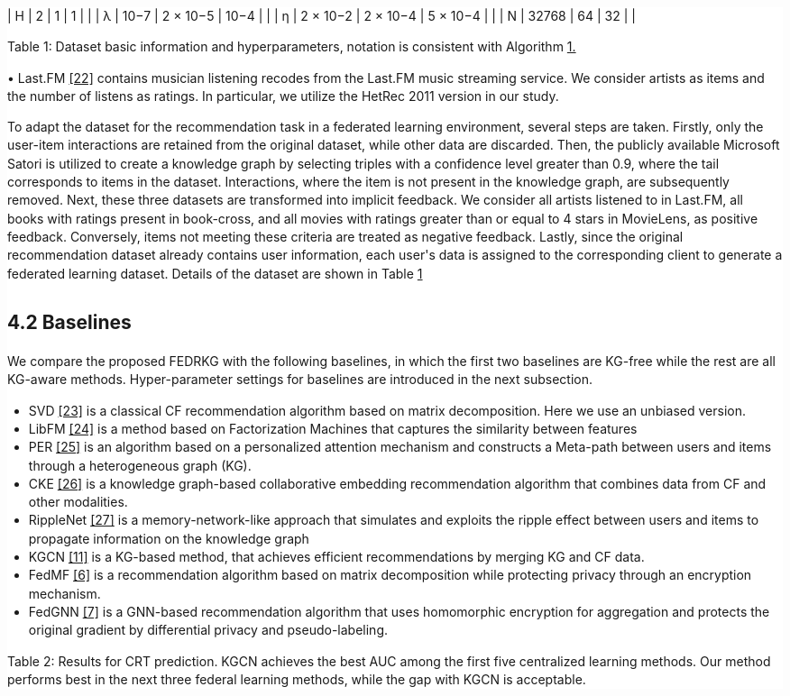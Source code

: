 | H            | 2             | 1             | 1        |  |
| λ            | 10−7          | 2 × 10−5      | 10−4     |  |
| η            | 2 × 10−2      | 2 × 10−4      | 5 × 10−4 |  |
| N            | 32768         | 64            | 32       |  |

<span id="page-7-0"></span>Table 1: Dataset basic information and hyperparameters, notation is consistent with Algorithm [1.](#page-3-1)

• Last.FM [\[22\]](#page-11-17) contains musician listening recodes from the Last.FM music streaming service. We consider artists as items and the number of listens as ratings. In particular, we utilize the HetRec 2011 version in our study.

To adapt the dataset for the recommendation task in a federated learning environment, several steps are taken. Firstly, only the user-item interactions are retained from the original dataset, while other data are discarded. Then, the publicly available Microsoft Satori is utilized to create a knowledge graph by selecting triples with a confidence level greater than 0.9, where the tail corresponds to items in the dataset. Interactions, where the item is not present in the knowledge graph, are subsequently removed. Next, these three datasets are transformed into implicit feedback. We consider all artists listened to in Last.FM, all books with ratings present in book-cross, and all movies with ratings greater than or equal to 4 stars in MovieLens, as positive feedback. Conversely, items not meeting these criteria are treated as negative feedback. Lastly, since the original recommendation dataset already contains user information, each user's data is assigned to the corresponding client to generate a federated learning dataset. Details of the dataset are shown in Table [1](#page-7-0)

## 4.2 Baselines

We compare the proposed FEDRKG with the following baselines, in which the first two baselines are KG-free while the rest are all KG-aware methods. Hyper-parameter settings for baselines are introduced in the next subsection.

- SVD [\[23\]](#page-12-0) is a classical CF recommendation algorithm based on matrix decomposition. Here we use an unbiased version.
- LibFM [\[24\]](#page-12-1) is a method based on Factorization Machines that captures the similarity between features
- PER [\[25\]](#page-12-2) is an algorithm based on a personalized attention mechanism and constructs a Meta-path between users and items through a heterogeneous graph (KG).
- CKE [\[26\]](#page-12-3) is a knowledge graph-based collaborative embedding recommendation algorithm that combines data from CF and other modalities.
- RippleNet [\[27\]](#page-12-4) is a memory-network-like approach that simulates and exploits the ripple effect between users and items to propagate information on the knowledge graph
- KGCN [\[11\]](#page-11-6) is a KG-based method, that achieves efficient recommendations by merging KG and CF data.
- FedMF [\[6\]](#page-11-1) is a recommendation algorithm based on matrix decomposition while protecting privacy through an encryption mechanism.
- FedGNN [\[7\]](#page-11-2) is a GNN-based recommendation algorithm that uses homomorphic encryption for aggregation and protects the original gradient by differential privacy and pseudo-labeling.

<span id="page-8-0"></span>Table 2: Results for CRT prediction. KGCN achieves the best AUC among the first five centralized learning methods. Our method performs best in the next three federal learning methods, while the gap with KGCN is acceptable.
